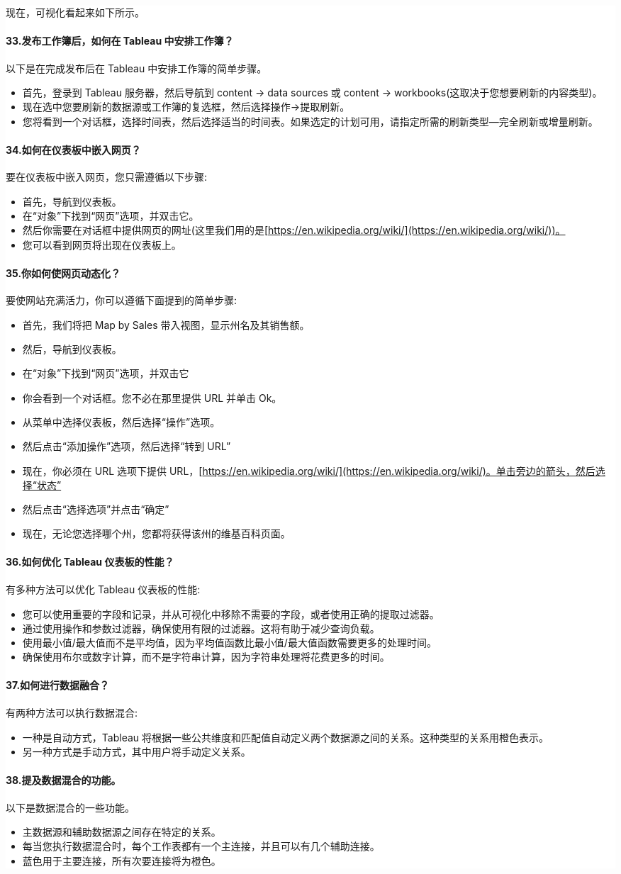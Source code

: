 现在，可视化看起来如下所示。

#### 33.发布工作簿后，如何在 Tableau 中安排工作簿？

以下是在完成发布后在 Tableau 中安排工作簿的简单步骤。

*   首先，登录到 Tableau 服务器，然后导航到 content -> data sources 或 content -> workbooks(这取决于您想要刷新的内容类型)。
*   现在选中您要刷新的数据源或工作簿的复选框，然后选择操作->提取刷新。
*   您将看到一个对话框，选择时间表，然后选择适当的时间表。如果选定的计划可用，请指定所需的刷新类型—完全刷新或增量刷新。

#### 34.如何在仪表板中嵌入网页？

要在仪表板中嵌入网页，您只需遵循以下步骤:

*   首先，导航到仪表板。
*   在“对象”下找到“网页”选项，并双击它。
*   然后你需要在对话框中提供网页的网址(这里我们用的是[https://en.wikipedia.org/wiki/](https://en.wikipedia.org/wiki/))。
*   您可以看到网页将出现在仪表板上。

#### 35.你如何使网页动态化？

要使网站充满活力，你可以遵循下面提到的简单步骤:

*   首先，我们将把 Map by Sales 带入视图，显示州名及其销售额。

*   然后，导航到仪表板。
*   在“对象”下找到“网页”选项，并双击它
*   你会看到一个对话框。您不必在那里提供 URL 并单击 Ok。
*   从菜单中选择仪表板，然后选择“操作”选项。
*   然后点击“添加操作”选项，然后选择“转到 URL”
*   现在，你必须在 URL 选项下提供 URL，[https://en.wikipedia.org/wiki/](https://en.wikipedia.org/wiki/)。单击旁边的箭头，然后选择“状态”
*   然后点击“选择选项”并点击“确定”
*   现在，无论您选择哪个州，您都将获得该州的维基百科页面。

#### 36.如何优化 Tableau 仪表板的性能？

有多种方法可以优化 Tableau 仪表板的性能:

*   您可以使用重要的字段和记录，并从可视化中移除不需要的字段，或者使用正确的提取过滤器。
*   通过使用操作和参数过滤器，确保使用有限的过滤器。这将有助于减少查询负载。
*   使用最小值/最大值而不是平均值，因为平均值函数比最小值/最大值函数需要更多的处理时间。
*   确保使用布尔或数字计算，而不是字符串计算，因为字符串处理将花费更多的时间。

#### 37.如何进行数据融合？

有两种方法可以执行数据混合:

*   一种是自动方式，Tableau 将根据一些公共维度和匹配值自动定义两个数据源之间的关系。这种类型的关系用橙色表示。
*   另一种方式是手动方式，其中用户将手动定义关系。

#### 38.提及数据混合的功能。

以下是数据混合的一些功能。

*   主数据源和辅助数据源之间存在特定的关系。
*   每当您执行数据混合时，每个工作表都有一个主连接，并且可以有几个辅助连接。
*   蓝色用于主要连接，所有次要连接将为橙色。
